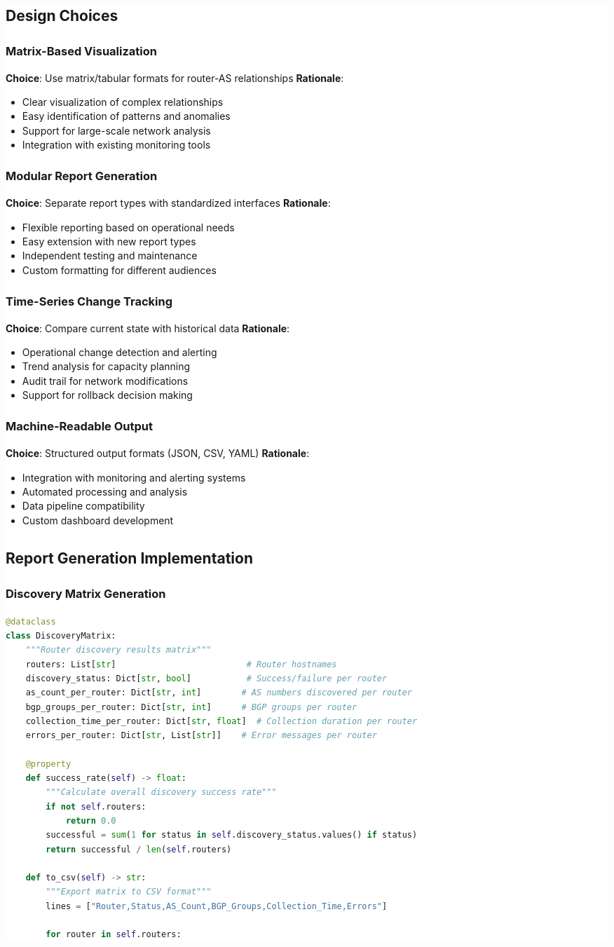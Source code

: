 ## Design Choices

### Matrix-Based Visualization
**Choice**: Use matrix/tabular formats for router-AS relationships
**Rationale**:
- Clear visualization of complex relationships
- Easy identification of patterns and anomalies
- Support for large-scale network analysis
- Integration with existing monitoring tools

### Modular Report Generation
**Choice**: Separate report types with standardized interfaces
**Rationale**:
- Flexible reporting based on operational needs
- Easy extension with new report types
- Independent testing and maintenance
- Custom formatting for different audiences

### Time-Series Change Tracking
**Choice**: Compare current state with historical data
**Rationale**:
- Operational change detection and alerting
- Trend analysis for capacity planning
- Audit trail for network modifications
- Support for rollback decision making

### Machine-Readable Output
**Choice**: Structured output formats (JSON, CSV, YAML)
**Rationale**:
- Integration with monitoring and alerting systems
- Automated processing and analysis
- Data pipeline compatibility
- Custom dashboard development

## Report Generation Implementation

### Discovery Matrix Generation
```python
@dataclass
class DiscoveryMatrix:
    """Router discovery results matrix"""
    routers: List[str]                          # Router hostnames
    discovery_status: Dict[str, bool]           # Success/failure per router
    as_count_per_router: Dict[str, int]        # AS numbers discovered per router
    bgp_groups_per_router: Dict[str, int]      # BGP groups per router
    collection_time_per_router: Dict[str, float]  # Collection duration per router
    errors_per_router: Dict[str, List[str]]    # Error messages per router
    
    @property
    def success_rate(self) -> float:
        """Calculate overall discovery success rate"""
        if not self.routers:
            return 0.0
        successful = sum(1 for status in self.discovery_status.values() if status)
        return successful / len(self.routers)
    
    def to_csv(self) -> str:
        """Export matrix to CSV format"""
        lines = ["Router,Status,AS_Count,BGP_Groups,Collection_Time,Errors"]
        
        for router in self.routers:
```